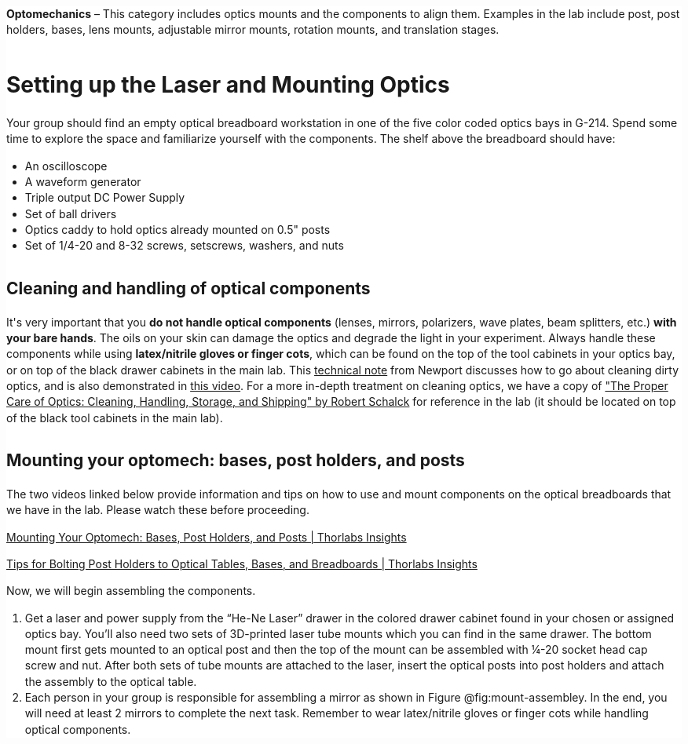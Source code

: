 **Optomechanics** – This category includes optics mounts and the components to align them. Examples in the lab include post, post holders, bases, lens mounts, adjustable mirror mounts, rotation mounts, and translation stages.

# Setting up the Laser and Mounting Optics

Your group should find an empty optical breadboard workstation in one of the five color coded optics bays in G-214. Spend some time to explore the space and familiarize yourself with the components. The shelf above the breadboard should have:

- An oscilloscope
- A waveform generator
- Triple output DC Power Supply
- Set of ball drivers
- Optics caddy to hold optics already mounted on 0.5" posts
- Set of 1/4-20 and 8-32 screws, setscrews, washers, and nuts

## Cleaning and handling of optical components

It's very important that you **do not handle optical components** (lenses, mirrors, polarizers, wave plates, beam splitters, etc.) **with your bare hands**. The oils on your skin can damage the optics and degrade the light in your experiment. Always handle these components while using **latex/nitrile gloves or finger cots**, which can be found on the top of the tool cabinets in your optics bay, or on top of the black drawer cabinets in the main lab. This [technical note](https://www.newport.com/n/how-to-clean-optics) from Newport discusses how to go about cleaning dirty optics, and is also demonstrated in [this video](https://www.youtube.com/watch?v=9Pq4SeNmFYw). For a more in-depth treatment on cleaning optics, we have a copy of ["The Proper Care of Optics: Cleaning, Handling, Storage, and Shipping" by Robert Schalck](https://spie.org/Publications/Book/2518746?SSO=1) for reference in the lab (it should be located on top of the black tool cabinets in the main lab).

## Mounting your optomech: bases, post holders, and posts

The two videos linked below provide information and tips on how to use and mount components on the optical breadboards that we have in the lab. Please watch these before proceeding.

[Mounting Your Optomech: Bases, Post Holders, and Posts | Thorlabs Insights](https://www.youtube.com/watch?v=4xZmGyMsQNo)

[Tips for Bolting Post Holders to Optical Tables, Bases, and Breadboards | Thorlabs Insights](https://www.youtube.com/watch?v=HyUXsH1zuIk)

Now, we will begin assembling the components.

1.  Get a laser and power supply from the “He-Ne Laser” drawer in the colored drawer cabinet found in your chosen or assigned optics bay. You’ll also need two sets of 3D-printed laser tube mounts which you can find in the same drawer. The bottom mount first gets mounted to an optical post and then the top of the mount can be assembled with ¼-20 socket head cap screw and nut. After both sets of tube mounts are attached to the laser, insert the optical posts into post holders and attach the assembly to the optical table.
2. Each person in your group is responsible for assembling a mirror as shown in Figure @fig:mount-assembley. In the end, you will need at least 2 mirrors to complete the next task. Remember to wear latex/nitrile gloves or finger cots while handling optical components. 
